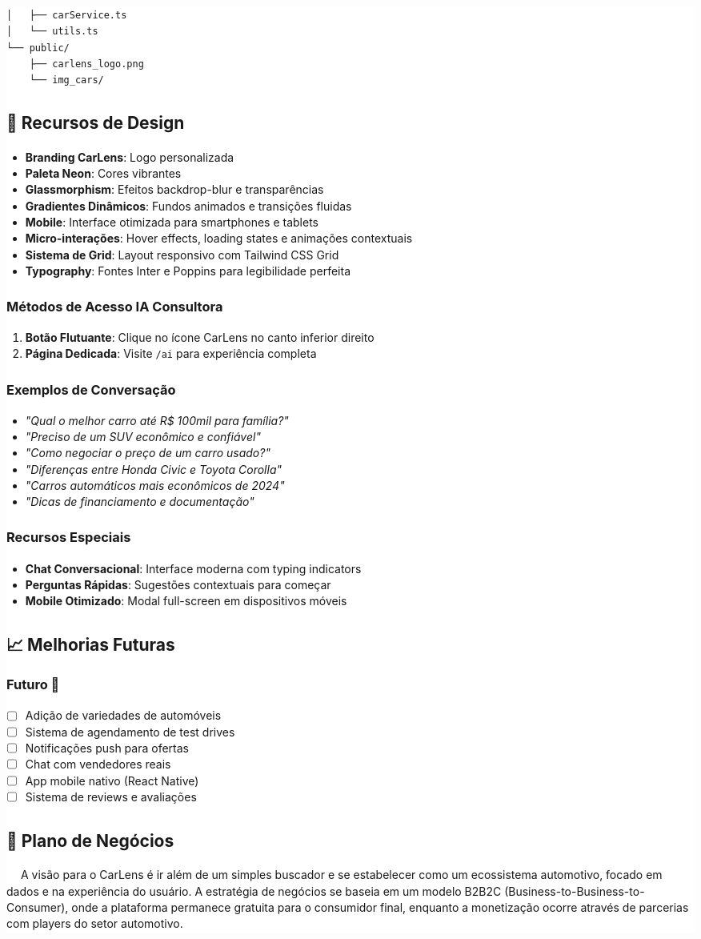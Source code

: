 ```
│   ├── carService.ts     
│   └── utils.ts          
└── public/               
    ├── carlens_logo.png  
    └── img_cars/         
```

## 🎨 Recursos de Design

- **Branding CarLens**: Logo personalizada
- **Paleta Neon**: Cores vibrantes 
- **Glassmorphism**: Efeitos backdrop-blur e transparências
- **Gradientes Dinâmicos**: Fundos animados e transições fluidas
- **Mobile**: Interface otimizada para smartphones e tablets
- **Micro-interações**: Hover effects, loading states e animações contextuais
- **Sistema de Grid**: Layout responsivo com Tailwind CSS Grid
- **Typography**: Fontes Inter e Poppins para legibilidade perfeita

### Métodos de Acesso IA Consultora
1. **Botão Flutuante**: Clique no ícone CarLens no canto inferior direito
2. **Página Dedicada**: Visite `/ai` para experiência completa

### Exemplos de Conversação
- *"Qual o melhor carro até R$ 100mil para família?"*
- *"Preciso de um SUV econômico e confiável"*
- *"Como negociar o preço de um carro usado?"*
- *"Diferenças entre Honda Civic e Toyota Corolla"*
- *"Carros automáticos mais econômicos de 2024"*
- *"Dicas de financiamento e documentação"*

### Recursos Especiais
- **Chat Conversacional**: Interface moderna com typing indicators
- **Perguntas Rápidas**: Sugestões contextuais para começar
- **Mobile Otimizado**: Modal full-screen em dispositivos móveis

## 📈 Melhorias Futuras

### Futuro 🔮
- [ ] Adição de variedades de automóveis
- [ ] Sistema de agendamento de test drives
- [ ] Notificações push para ofertas
- [ ] Chat com vendedores reais
- [ ] App mobile nativo (React Native)
- [ ] Sistema de reviews e avaliações

## 💼 Plano de Negócios

&emsp; A visão para o CarLens é ir além de um simples buscador e se estabelecer como um ecossistema automotivo, focado em dados e na experiência do usuário. A estratégia de negócios se baseia em um modelo B2B2C (Business-to-Business-to-Consumer), onde a plataforma permanece gratuita para o consumidor final, enquanto a monetização ocorre através de parcerias com players do setor automotivo.
